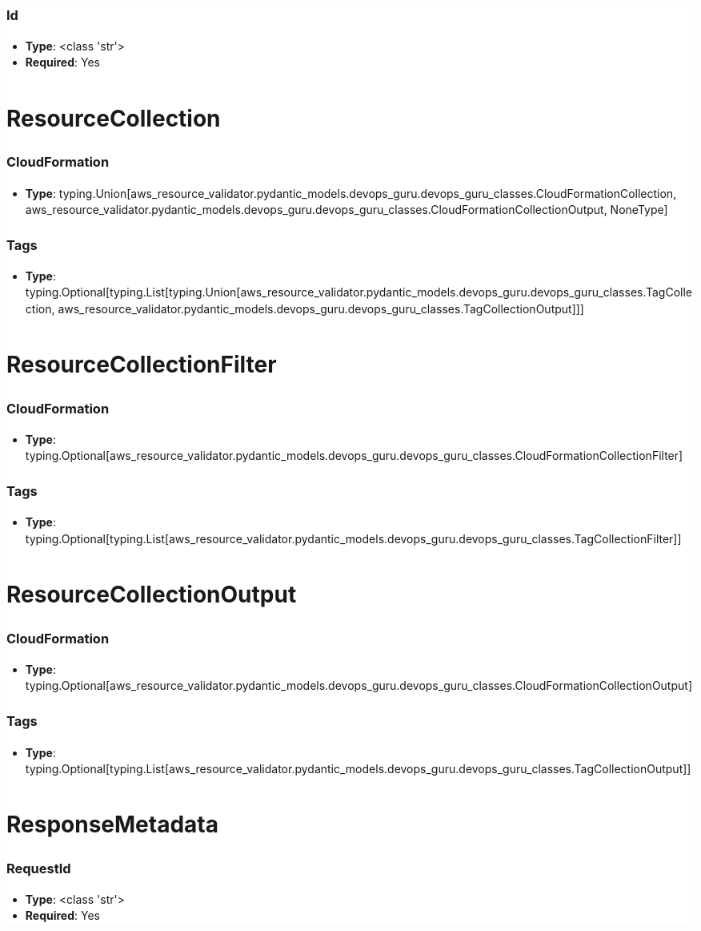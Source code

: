 ### Id
- **Type**: <class 'str'>
- **Required**: Yes


# ResourceCollection

### CloudFormation
- **Type**: typing.Union[aws_resource_validator.pydantic_models.devops_guru.devops_guru_classes.CloudFormationCollection, aws_resource_validator.pydantic_models.devops_guru.devops_guru_classes.CloudFormationCollectionOutput, NoneType]

### Tags
- **Type**: typing.Optional[typing.List[typing.Union[aws_resource_validator.pydantic_models.devops_guru.devops_guru_classes.TagCollection, aws_resource_validator.pydantic_models.devops_guru.devops_guru_classes.TagCollectionOutput]]]


# ResourceCollectionFilter

### CloudFormation
- **Type**: typing.Optional[aws_resource_validator.pydantic_models.devops_guru.devops_guru_classes.CloudFormationCollectionFilter]

### Tags
- **Type**: typing.Optional[typing.List[aws_resource_validator.pydantic_models.devops_guru.devops_guru_classes.TagCollectionFilter]]


# ResourceCollectionOutput

### CloudFormation
- **Type**: typing.Optional[aws_resource_validator.pydantic_models.devops_guru.devops_guru_classes.CloudFormationCollectionOutput]

### Tags
- **Type**: typing.Optional[typing.List[aws_resource_validator.pydantic_models.devops_guru.devops_guru_classes.TagCollectionOutput]]


# ResponseMetadata

### RequestId
- **Type**: <class 'str'>
- **Required**: Yes
